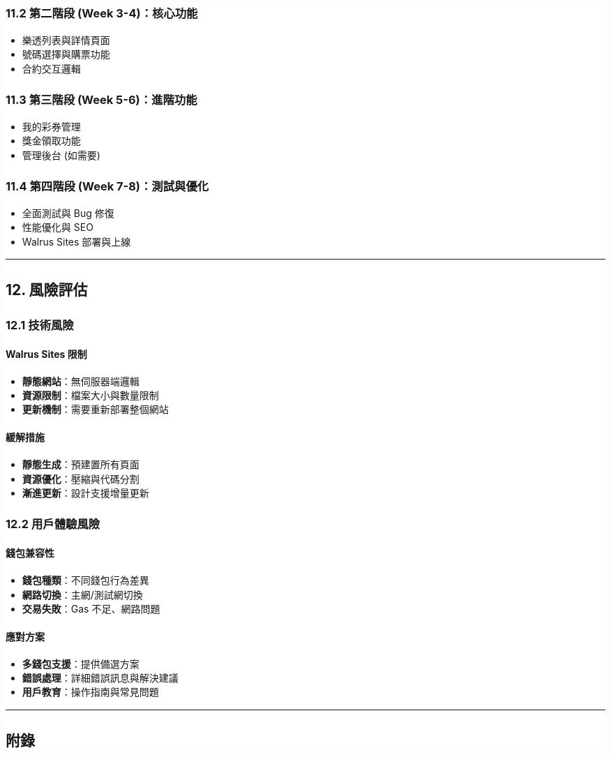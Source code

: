 ### 11.2 第二階段 (Week 3-4)：核心功能

- 樂透列表與詳情頁面
- 號碼選擇與購票功能
- 合約交互邏輯

### 11.3 第三階段 (Week 5-6)：進階功能

- 我的彩券管理
- 獎金領取功能
- 管理後台 (如需要)

### 11.4 第四階段 (Week 7-8)：測試與優化

- 全面測試與 Bug 修復
- 性能優化與 SEO
- Walrus Sites 部署與上線

---

## 12. 風險評估

### 12.1 技術風險

#### Walrus Sites 限制

- **靜態網站**：無伺服器端邏輯
- **資源限制**：檔案大小與數量限制
- **更新機制**：需要重新部署整個網站

#### 緩解措施

- **靜態生成**：預建置所有頁面
- **資源優化**：壓縮與代碼分割
- **漸進更新**：設計支援增量更新

### 12.2 用戶體驗風險

#### 錢包兼容性

- **錢包種類**：不同錢包行為差異
- **網路切換**：主網/測試網切換
- **交易失敗**：Gas 不足、網路問題

#### 應對方案

- **多錢包支援**：提供備選方案
- **錯誤處理**：詳細錯誤訊息與解決建議
- **用戶教育**：操作指南與常見問題

---

## 附錄
